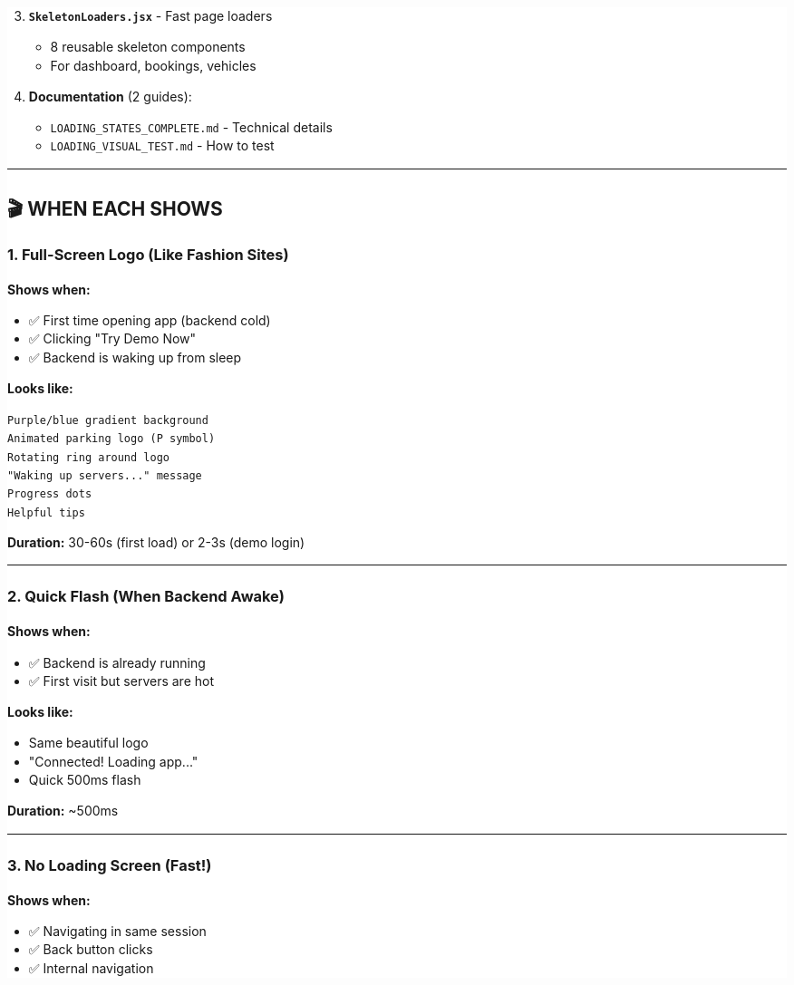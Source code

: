 3. **`SkeletonLoaders.jsx`** - Fast page loaders
   - 8 reusable skeleton components
   - For dashboard, bookings, vehicles

4. **Documentation** (2 guides):
   - `LOADING_STATES_COMPLETE.md` - Technical details
   - `LOADING_VISUAL_TEST.md` - How to test

---

## 🎬 WHEN EACH SHOWS

### **1. Full-Screen Logo (Like Fashion Sites)**

**Shows when:**
- ✅ First time opening app (backend cold)
- ✅ Clicking "Try Demo Now"
- ✅ Backend is waking up from sleep

**Looks like:**
```
Purple/blue gradient background
Animated parking logo (P symbol)
Rotating ring around logo
"Waking up servers..." message
Progress dots
Helpful tips
```

**Duration:** 30-60s (first load) or 2-3s (demo login)

---

### **2. Quick Flash (When Backend Awake)**

**Shows when:**
- ✅ Backend is already running
- ✅ First visit but servers are hot

**Looks like:**
- Same beautiful logo
- "Connected! Loading app..."
- Quick 500ms flash

**Duration:** ~500ms

---

### **3. No Loading Screen (Fast!)**

**Shows when:**
- ✅ Navigating in same session
- ✅ Back button clicks
- ✅ Internal navigation

